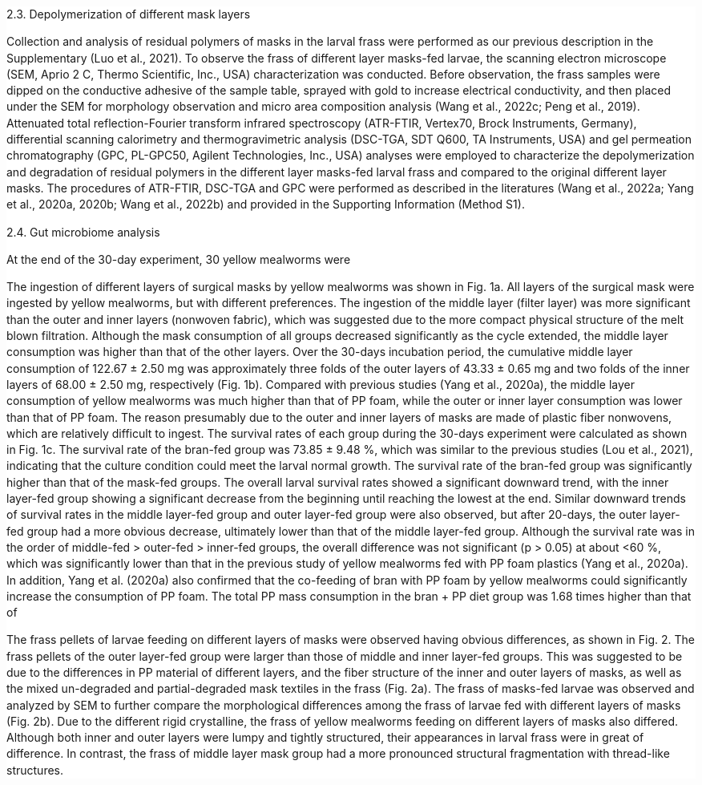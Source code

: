 2.3. Depolymerization of different mask layers

Collection and analysis of residual polymers of masks in the larval frass were performed as our previous description in the Supplementary (Luo et al., 2021). To observe the frass of different layer masks-fed larvae, the scanning electron microscope (SEM, Aprio 2 C, Thermo Scientific, Inc., USA) characterization was conducted. Before observation, the frass samples were dipped on the conductive adhesive of the sample table, sprayed with gold to increase electrical conductivity, and then placed under the SEM for morphology observation and micro area composition analysis (Wang et al., 2022c; Peng et al., 2019). Attenuated total reflection-Fourier transform infrared spectroscopy (ATR-FTIR, Vertex70, Brock Instruments, Germany), differential scanning calorimetry and thermogravimetric analysis (DSC-TGA, SDT Q600, TA Instruments, USA) and gel permeation chromatography (GPC, PL-GPC50, Agilent Technologies, Inc., USA) analyses were employed to characterize the depolymerization and degradation of residual polymers in the different layer masks-fed larval frass and compared to the original different layer masks. The procedures of ATR-FTIR, DSC-TGA and GPC were performed as described in the literatures (Wang et al., 2022a; Yang et al., 2020a, 2020b; Wang et al., 2022b) and provided in the Supporting Information (Method S1).

2.4. Gut microbiome analysis

At the end of the 30-day experiment, 30 yellow mealworms were

The ingestion of different layers of surgical masks by yellow mealworms was shown in Fig. 1a. All layers of the surgical mask were ingested by yellow mealworms, but with different preferences. The ingestion of the middle layer (filter layer) was more significant than the outer and inner layers (nonwoven fabric), which was suggested due to the more compact physical structure of the melt blown filtration. Although the mask consumption of all groups decreased significantly as the cycle extended, the middle layer consumption was higher than that of the other layers. Over the 30-days incubation period, the cumulative middle layer consumption of 122.67 ± 2.50 mg was approximately three folds of the outer layers of 43.33 ± 0.65 mg and two folds of the inner layers of 68.00 ± 2.50 mg, respectively (Fig. 1b). Compared with previous studies (Yang et al., 2020a), the middle layer consumption of yellow mealworms was much higher than that of PP foam, while the outer or inner layer consumption was lower than that of PP foam. The reason presumably due to the outer and inner layers of masks are made of plastic fiber nonwovens, which are relatively difficult to ingest. The survival rates of each group during the 30-days experiment were calculated as shown in Fig. 1c. The survival rate of the bran-fed group was 73.85 ± 9.48 %, which was similar to the previous studies (Lou et al., 2021), indicating that the culture condition could meet the larval normal growth. The survival rate of the bran-fed group was significantly higher than that of the mask-fed groups. The overall larval survival rates showed a significant downward trend, with the inner layer-fed group showing a significant decrease from the beginning until reaching the lowest at the end. Similar downward trends of survival rates in the middle layer-fed group and outer layer-fed group were also observed, but after 20-days, the outer layer-fed group had a more obvious decrease, ultimately lower than that of the middle layer-fed group. Although the survival rate was in the order of middle-fed > outer-fed > inner-fed groups, the overall difference was not significant (p > 0.05) at about <60 %, which was significantly lower than that in the previous study of yellow mealworms fed with PP foam plastics (Yang et al., 2020a). In addition, Yang et al. (2020a) also confirmed that the co-feeding of bran with PP foam by yellow mealworms could significantly increase the consumption of PP foam. The total PP mass consumption in the bran + PP diet group was 1.68 times higher than that of


The frass pellets of larvae feeding on different layers of masks were observed having obvious differences, as shown in Fig. 2. The frass pellets of the outer layer-fed group were larger than those of middle and inner layer-fed groups. This was suggested to be due to the differences in PP material of different layers, and the fiber structure of the inner and outer layers of masks, as well as the mixed un-degraded and partial-degraded mask textiles in the frass (Fig. 2a). The frass of masks-fed larvae was observed and analyzed by SEM to further compare the morphological differences among the frass of larvae fed with different layers of masks (Fig. 2b). Due to the different rigid crystalline, the frass of yellow mealworms feeding on different layers of masks also differed. Although both inner and outer layers were lumpy and tightly structured, their appearances in larval frass were in great of difference. In contrast, the frass of middle layer mask group had a more pronounced structural fragmentation with thread-like structures.
